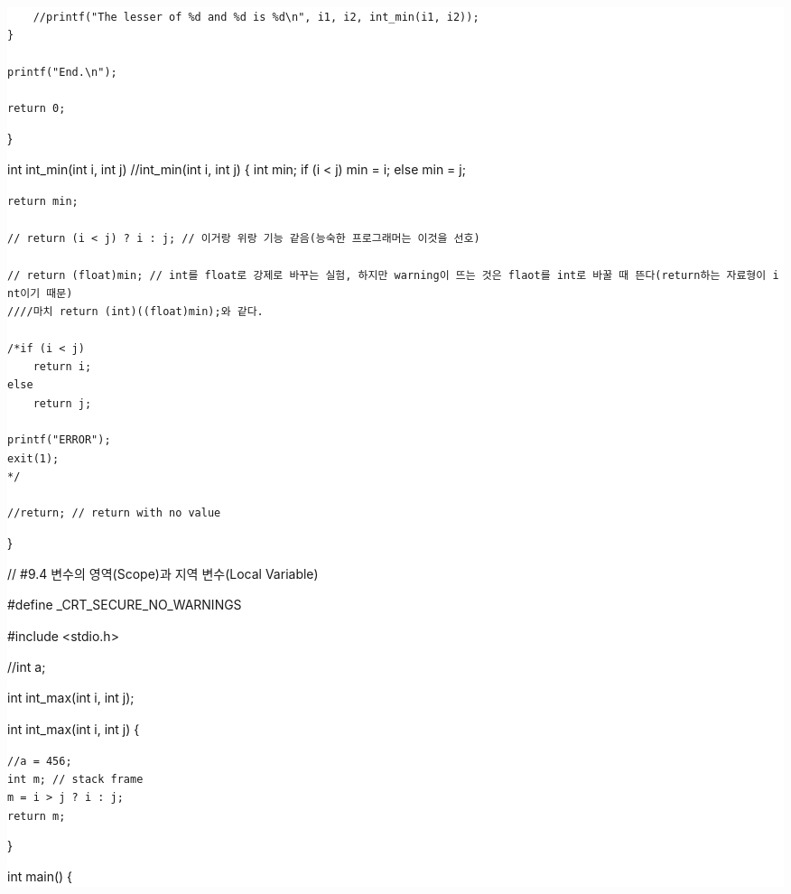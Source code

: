     	//printf("The lesser of %d and %d is %d\n", i1, i2, int_min(i1, i2));
    }

    printf("End.\n");

    return 0;

}

int int_min(int i, int j)
//int_min(int i, int j)
{
int min;
if (i < j)
min = i;
else
min = j;

    return min;

    // return (i < j) ? i : j; // 이거랑 위랑 기능 같음(능숙한 프로그래머는 이것을 선호)

    // return (float)min; // int를 float로 강제로 바꾸는 실험, 하지만 warning이 뜨는 것은 flaot를 int로 바꿀 때 뜬다(return하는 자료형이 int이기 때문)
    ////마치 return (int)((float)min);와 같다.

    /*if (i < j)
    	return i;
    else
    	return j;

    printf("ERROR");
    exit(1);
    */

    //return; // return with no value

}

//
#9.4 변수의 영역(Scope)과 지역 변수(Local Variable)

#define \_CRT_SECURE_NO_WARNINGS

#include <stdio.h>

//int a;

int int_max(int i, int j);

int int_max(int i, int j) {

    //a = 456;
    int m; // stack frame
    m = i > j ? i : j;
    return m;

}

int main() {

